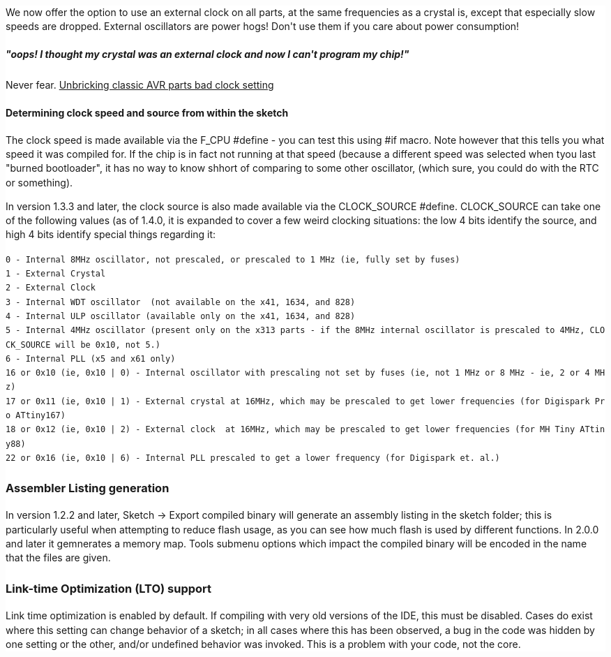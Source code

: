 We now offer the option to use an external clock on all parts, at the same frequencies as a crystal is, except that especially slow speeds are dropped. External oscillators are power hogs! Don't use them if you care about power consumption!

##### *"oops! I thought my crystal was an external clock and now I can't program my chip!"*
Never fear. [Unbricking classic AVR parts bad clock setting](https://github.com/SpenceKonde/AVR-Guidance/tree/master/Troubleshooting/Unbricking)

#### Determining clock speed and source from within the sketch
The clock speed is made available via the F_CPU #define - you can test this using #if macro. Note however that this tells you what speed it was compiled for. If the chip is in fact not running at that speed (because a different speed was selected when tyou last "burned bootloader", it has no way to know shhort of comparing to some other oscillator, (which sure, you could do with the RTC or something).

In version 1.3.3 and later, the clock source is also made available via the CLOCK_SOURCE #define. CLOCK_SOURCE can take one of the following values (as of 1.4.0, it is expanded to cover a few weird clocking situations: the low 4 bits identify the source, and high 4 bits identify special things regarding it:

```text
0 - Internal 8MHz oscillator, not prescaled, or prescaled to 1 MHz (ie, fully set by fuses)
1 - External Crystal
2 - External Clock
3 - Internal WDT oscillator  (not available on the x41, 1634, and 828)
4 - Internal ULP oscillator (available only on the x41, 1634, and 828)
5 - Internal 4MHz oscillator (present only on the x313 parts - if the 8MHz internal oscillator is prescaled to 4MHz, CLOCK_SOURCE will be 0x10, not 5.)
6 - Internal PLL (x5 and x61 only)
16 or 0x10 (ie, 0x10 | 0) - Internal oscillator with prescaling not set by fuses (ie, not 1 MHz or 8 MHz - ie, 2 or 4 MHz)
17 or 0x11 (ie, 0x10 | 1) - External crystal at 16MHz, which may be prescaled to get lower frequencies (for Digispark Pro ATtiny167)
18 or 0x12 (ie, 0x10 | 2) - External clock  at 16MHz, which may be prescaled to get lower frequencies (for MH Tiny ATtiny88)
22 or 0x16 (ie, 0x10 | 6) - Internal PLL prescaled to get a lower frequency (for Digispark et. al.)
```
### Assembler Listing generation

In version 1.2.2 and later, Sketch -> Export compiled binary will generate an assembly listing in the sketch folder; this is particularly useful when attempting to reduce flash usage, as you can see how much flash is used by different functions. In 2.0.0 and later it gemnerates a memory map. Tools submenu options which impact the compiled binary will be encoded in the name that the files are given.

### Link-time Optimization (LTO) support

Link time optimization is enabled by default. If compiling with very old versions of the IDE, this must be disabled. Cases do exist where this setting can change behavior of a sketch; in all cases where this has been observed, a bug in the code was hidden by one setting or the other, and/or undefined behavior was invoked. This is a problem with your code, not the core.
